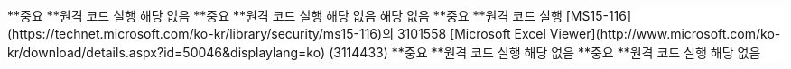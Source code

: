</td>
<td style="border:1px solid black;">
**중요  
**원격 코드 실행

</td>
<td style="border:1px solid black;">
해당 없음

</td>
<td style="border:1px solid black;">
**중요  
**원격 코드 실행

</td>
<td style="border:1px solid black;">
해당 없음

</td>
<td style="border:1px solid black;">
해당 없음

</td>
<td style="border:1px solid black;">
**중요  
**원격 코드 실행

</td>
<td style="border:1px solid black;">
[MS15-116](https://technet.microsoft.com/ko-kr/library/security/ms15-116)의 3101558

</td>
</tr>
<tr>
<td style="border:1px solid black;">
[Microsoft Excel Viewer](http://www.microsoft.com/ko-kr/download/details.aspx?id=50046&displaylang=ko)  
(3114433)

</td>
<td style="border:1px solid black;">
**중요  
**원격 코드 실행

</td>
<td style="border:1px solid black;">
해당 없음

</td>
<td style="border:1px solid black;">
**중요  
**원격 코드 실행

</td>
<td style="border:1px solid black;">
해당 없음
